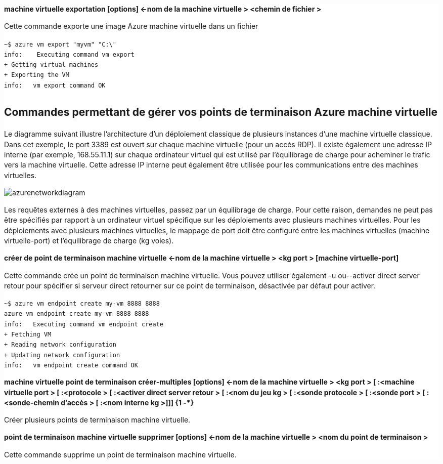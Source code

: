 **machine virtuelle exportation [options] &lt;-nom de la machine virtuelle > &lt;chemin de fichier >**

Cette commande exporte une image Azure machine virtuelle dans un fichier

    ~$ azure vm export "myvm" "C:\"
    info:    Executing command vm export
    + Getting virtual machines
    + Exporting the VM
    info:   vm export command OK

##  <a name="commands-to-manage-your-azure-virtual-machine-endpoints"></a>Commandes permettant de gérer vos points de terminaison Azure machine virtuelle
Le diagramme suivant illustre l’architecture d’un déploiement classique de plusieurs instances d’une machine virtuelle classique. Dans cet exemple, le port 3389 est ouvert sur chaque machine virtuelle (pour un accès RDP). Il existe également une adresse IP interne (par exemple, 168.55.11.1) sur chaque ordinateur virtuel qui est utilisé par l’équilibrage de charge pour acheminer le trafic vers la machine virtuelle. Cette adresse IP interne peut également être utilisée pour les communications entre des machines virtuelles.

![azurenetworkdiagram](./media/virtual-machines-command-line-tools/networkdiagram.jpg)

Les requêtes externes à des machines virtuelles, passez par un équilibrage de charge. Pour cette raison, demandes ne peut pas être spécifiés par rapport à un ordinateur virtuel spécifique sur les déploiements avec plusieurs machines virtuelles. Pour les déploiements avec plusieurs machines virtuelles, le mappage de port doit être configuré entre les machines virtuelles (machine virtuelle-port) et l’équilibrage de charge (kg voies).

**créer de point de terminaison machine virtuelle &lt;-nom de la machine virtuelle > &lt;kg port > [machine virtuelle-port]**

Cette commande crée un point de terminaison machine virtuelle. Vous pouvez utiliser également -u ou--activer direct server retour pour spécifier si serveur direct retourner sur ce point de terminaison, désactivée par défaut pour activer.

    ~$ azure vm endpoint create my-vm 8888 8888
    azure vm endpoint create my-vm 8888 8888
    info:   Executing command vm endpoint create
    + Fetching VM
    + Reading network configuration
    + Updating network configuration
    info:   vm endpoint create command OK

**machine virtuelle point de terminaison créer-multiples [options] &lt;-nom de la machine virtuelle > &lt;kg port > [ :&lt;machine virtuelle port > [ :&lt;protocole > [ :&lt;activer direct server retour > [ :&lt;nom du jeu kg > [ :&lt;sonde protocole > [ :&lt;sonde port > [ :&lt;sonde-chemin d’accès > [ :&lt;nom interne kg >]]] {1 -*}**

Créer plusieurs points de terminaison machine virtuelle.

**point de terminaison machine virtuelle supprimer [options] &lt;-nom de la machine virtuelle > &lt;nom du point de terminaison >**

Cette commande supprime un point de terminaison machine virtuelle.
